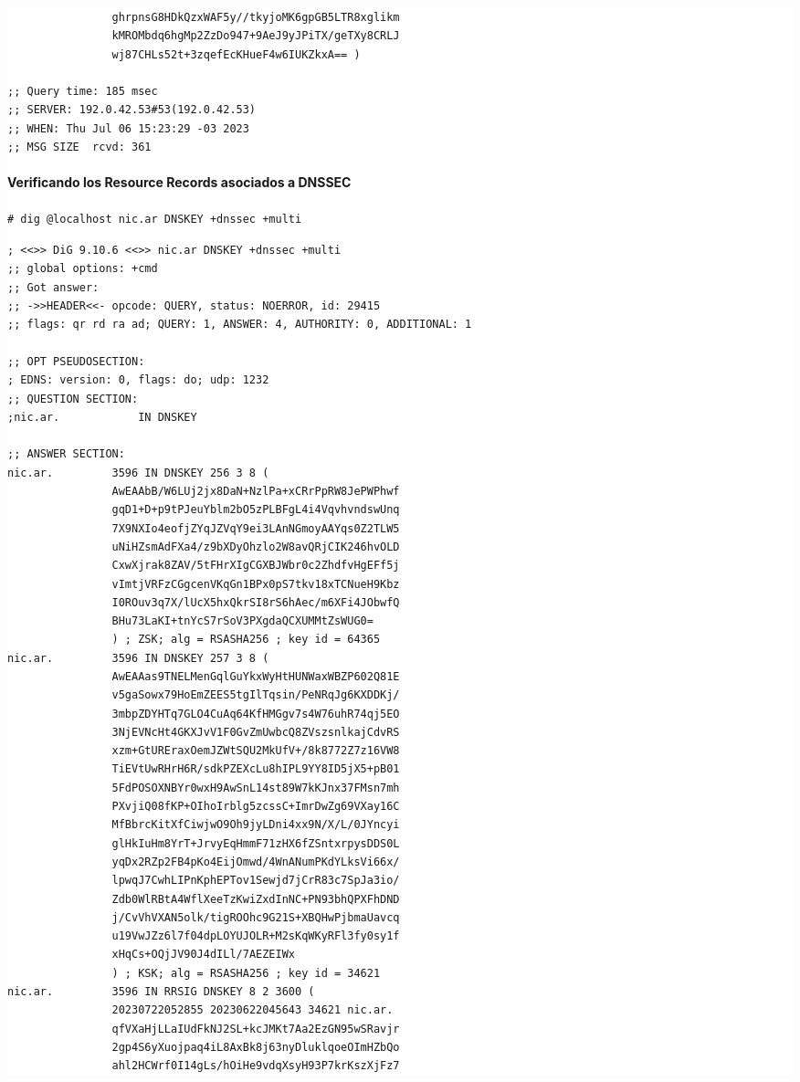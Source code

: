 ```
				ghrpnsG8HDkQzxWAF5y//tkyjoMK6gpGB5LTR8xglikm
				kMROMbdq6hgMp2ZzDo947+9AeJ9yJPiTX/geTXy8CRLJ
				wj87CHLs52t+3zqefEcKHueF4w6IUKZkxA== )

;; Query time: 185 msec
;; SERVER: 192.0.42.53#53(192.0.42.53)
;; WHEN: Thu Jul 06 15:23:29 -03 2023
;; MSG SIZE  rcvd: 361

```



#### Verificando los Resource Records asociados a DNSSEC

```
# dig @localhost nic.ar DNSKEY +dnssec +multi
```

```
; <<>> DiG 9.10.6 <<>> nic.ar DNSKEY +dnssec +multi
;; global options: +cmd
;; Got answer:
;; ->>HEADER<<- opcode: QUERY, status: NOERROR, id: 29415
;; flags: qr rd ra ad; QUERY: 1, ANSWER: 4, AUTHORITY: 0, ADDITIONAL: 1

;; OPT PSEUDOSECTION:
; EDNS: version: 0, flags: do; udp: 1232
;; QUESTION SECTION:
;nic.ar.			IN DNSKEY

;; ANSWER SECTION:
nic.ar.			3596 IN	DNSKEY 256 3 8 (
				AwEAAbB/W6LUj2jx8DaN+NzlPa+xCRrPpRW8JePWPhwf
				gqD1+D+p9tPJeuYblm2bO5zPLBFgL4i4VqvhvndswUnq
				7X9NXIo4eofjZYqJZVqY9ei3LAnNGmoyAAYqs0Z2TLW5
				uNiHZsmAdFXa4/z9bXDyOhzlo2W8avQRjCIK246hvOLD
				CxwXjrak8ZAV/5tFHrXIgCGXBJWbr0c2ZhdfvHgEFf5j
				vImtjVRFzCGgcenVKqGn1BPx0pS7tkv18xTCNueH9Kbz
				I0ROuv3q7X/lUcX5hxQkrSI8rS6hAec/m6XFi4JObwfQ
				BHu73LaKI+tnYcS7rSoV3PXgdaQCXUMMtZsWUG0=
				) ; ZSK; alg = RSASHA256 ; key id = 64365
nic.ar.			3596 IN	DNSKEY 257 3 8 (
				AwEAAas9TNELMenGqlGuYkxWyHtHUNWaxWBZP602Q81E
				v5gaSowx79HoEmZEES5tgIlTqsin/PeNRqJg6KXDDKj/
				3mbpZDYHTq7GLO4CuAq64KfHMGgv7s4W76uhR74qj5EO
				3NjEVNcHt4GKXJvV1F0GvZmUwbcQ8ZVszsnlkajCdvRS
				xzm+GtUREraxOemJZWtSQU2MkUfV+/8k8772Z7z16VW8
				TiEVtUwRHrH6R/sdkPZEXcLu8hIPL9YY8ID5jX5+pB01
				5FdPOSOXNBYr0wxH9AwSnL14st89W7kKJnx37FMsn7mh
				PXvjiQ08fKP+OIhoIrblg5zcssC+ImrDwZg69VXay16C
				MfBbrcKitXfCiwjwO9Oh9jyLDni4xx9N/X/L/0JYncyi
				glHkIuHm8YrT+JrvyEqHmmF71zHX6fZSntxrpysDDS0L
				yqDx2RZp2FB4pKo4EijOmwd/4WnANumPKdYLksVi66x/
				lpwqJ7CwhLIPnKphEPTov1Sewjd7jCrR83c7SpJa3io/
				Zdb0WlRBtA4WflXeeTzKwiZxdInNC+PN93bhQPXFhDND
				j/CvVhVXAN5olk/tigROOhc9G21S+XBQHwPjbmaUavcq
				u19VwJZz6l7f04dpLOYUJOLR+M2sKqWKyRFl3fy0sy1f
				xHqCs+OQjJV90J4dILl/7AEZEIWx
				) ; KSK; alg = RSASHA256 ; key id = 34621
nic.ar.			3596 IN	RRSIG DNSKEY 8 2 3600 (
				20230722052855 20230622045643 34621 nic.ar.
				qfVXaHjLLaIUdFkNJ2SL+kcJMKt7Aa2EzGN95wSRavjr
				2gp4S6yXuojpaq4iL8AxBk8j63nyDluklqoeOImHZbQo
				ahl2HCWrf0I14gLs/hOiHe9vdqXsyH93P7krKszXjFz7
```